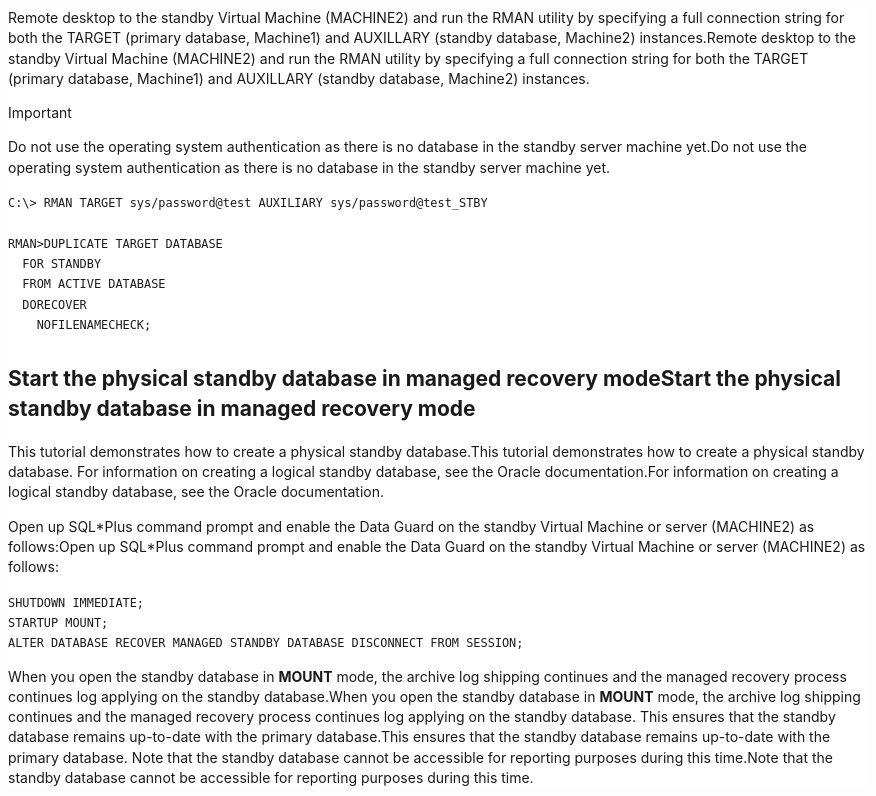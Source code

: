 <span data-ttu-id="7e433-300">Remote desktop to the standby Virtual Machine (MACHINE2) and run the RMAN utility by specifying a full connection string for both the TARGET (primary database, Machine1) and AUXILLARY (standby database, Machine2) instances.</span><span class="sxs-lookup"><span data-stu-id="7e433-300">Remote desktop to the standby Virtual Machine (MACHINE2) and run the RMAN utility by specifying a full connection string for both the TARGET (primary database, Machine1) and AUXILLARY (standby database, Machine2) instances.</span></span>

> [!IMPORTANT]
> <span data-ttu-id="7e433-301">Do not use the operating system authentication as there is no database in the standby server machine yet.</span><span class="sxs-lookup"><span data-stu-id="7e433-301">Do not use the operating system authentication as there is no database in the standby server machine yet.</span></span>
> 
> 

    C:\> RMAN TARGET sys/password@test AUXILIARY sys/password@test_STBY

    RMAN>DUPLICATE TARGET DATABASE
      FOR STANDBY
      FROM ACTIVE DATABASE
      DORECOVER
        NOFILENAMECHECK;

## <a name="start-the-physical-standby-database-in-managed-recovery-mode"></a><span data-ttu-id="7e433-302">Start the physical standby database in managed recovery mode</span><span class="sxs-lookup"><span data-stu-id="7e433-302">Start the physical standby database in managed recovery mode</span></span>
<span data-ttu-id="7e433-303">This tutorial demonstrates how to create a physical standby database.</span><span class="sxs-lookup"><span data-stu-id="7e433-303">This tutorial demonstrates how to create a physical standby database.</span></span> <span data-ttu-id="7e433-304">For information on creating a logical standby database, see the Oracle documentation.</span><span class="sxs-lookup"><span data-stu-id="7e433-304">For information on creating a logical standby database, see the Oracle documentation.</span></span>

<span data-ttu-id="7e433-305">Open up SQL\*Plus command prompt and enable the Data Guard on the standby Virtual Machine or server (MACHINE2) as follows:</span><span class="sxs-lookup"><span data-stu-id="7e433-305">Open up SQL\*Plus command prompt and enable the Data Guard on the standby Virtual Machine or server (MACHINE2) as follows:</span></span>

    SHUTDOWN IMMEDIATE;
    STARTUP MOUNT;
    ALTER DATABASE RECOVER MANAGED STANDBY DATABASE DISCONNECT FROM SESSION;

<span data-ttu-id="7e433-306">When you open the standby database in **MOUNT** mode, the archive log shipping continues and the managed recovery process continues log applying on the standby database.</span><span class="sxs-lookup"><span data-stu-id="7e433-306">When you open the standby database in **MOUNT** mode, the archive log shipping continues and the managed recovery process continues log applying on the standby database.</span></span> <span data-ttu-id="7e433-307">This ensures that the standby database remains up-to-date with the primary database.</span><span class="sxs-lookup"><span data-stu-id="7e433-307">This ensures that the standby database remains up-to-date with the primary database.</span></span> <span data-ttu-id="7e433-308">Note that the standby database cannot be accessible for reporting purposes during this time.</span><span class="sxs-lookup"><span data-stu-id="7e433-308">Note that the standby database cannot be accessible for reporting purposes during this time.</span></span>
